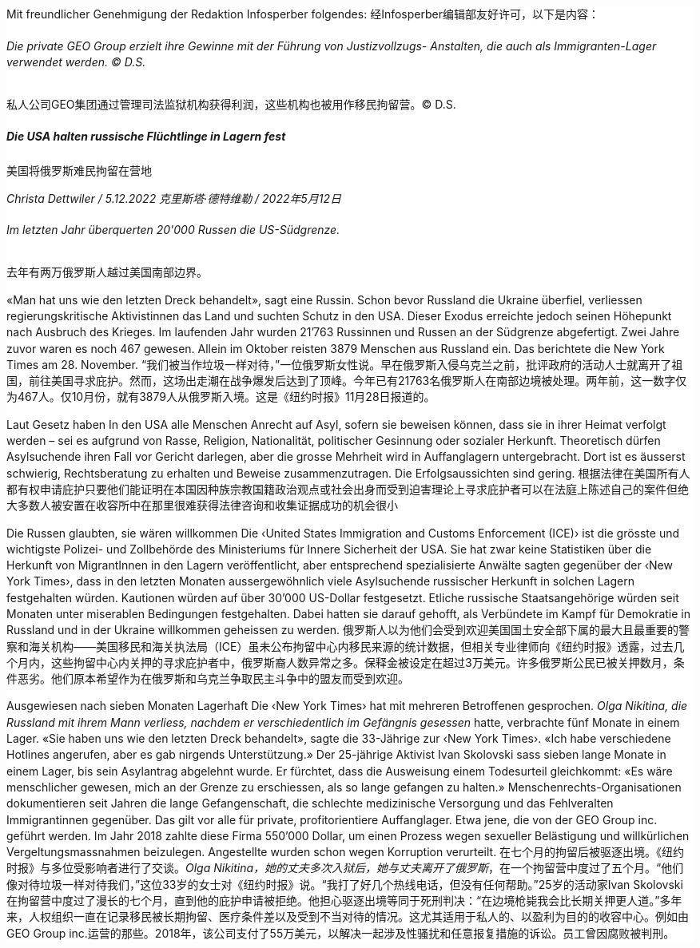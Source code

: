 ###### 
######

Mit freundlicher Genehmigung der Redaktion Infosperber folgendes:
经Infosperber编辑部友好许可，以下是内容：

###### Die private GEO Group erzielt ihre Gewinne mit der Führung von Justizvollzugs- Anstalten,  die auch als Immigranten-Lager verwendet werden. © D.S.
私人公司GEO集团通过管理司法监狱机构获得利润，这些机构也被用作移民拘留营。© D.S.

##### Die USA halten russische Flüchtlinge in Lagern fest
美国将俄罗斯难民拘留在营地

_Christa Dettwiler / 5.12.2022_
_克里斯塔·德特维勒 / 2022年5月12日_

###### Im letzten Jahr überquerten 20'000 Russen die US-Südgrenze.
去年有两万俄罗斯人越过美国南部边界。

«Man hat uns wie den letzten Dreck behandelt», sagt eine Russin. Schon bevor Russland die Ukraine überfiel, verliessen regierungskritische Aktivistinnen das Land und suchten Schutz in den USA. Dieser Exodus erreichte jedoch seinen Höhepunkt nach Ausbruch des Krieges. Im laufenden Jahr wurden 21’763 Russinnen und Russen an der Südgrenze abgefertigt. Zwei Jahre zuvor waren es noch 467 gewesen. Allein im Oktober reisten 3879 Menschen aus Russland ein. Das berichtete die New York Times am 28. November.
“我们被当作垃圾一样对待，”一位俄罗斯女性说。早在俄罗斯入侵乌克兰之前，批评政府的活动人士就离开了祖国，前往美国寻求庇护。然而，这场出走潮在战争爆发后达到了顶峰。今年已有21763名俄罗斯人在南部边境被处理。两年前，这一数字仅为467人。仅10月份，就有3879人从俄罗斯入境。这是《纽约时报》11月28日报道的。

Laut Gesetz haben In den USA alle Menschen Anrecht auf Asyl, sofern sie beweisen können, dass sie in ihrer Heimat verfolgt werden – sei es aufgrund von Rasse, Religion, Nationalität, politischer Gesinnung oder sozialer Herkunft. Theoretisch dürfen Asylsuchende ihren Fall vor Gericht darlegen, aber die grosse Mehrheit wird in Auffanglagern untergebracht. Dort ist es äusserst schwierig, Rechtsberatung zu erhalten und Beweise zusammenzutragen. Die Erfolgsaussichten sind gering.
根据法律在美国所有人都有权申请庇护只要他们能证明在本国因种族宗教国籍政治观点或社会出身而受到迫害理论上寻求庇护者可以在法庭上陈述自己的案件但绝大多数人被安置在收容所中在那里很难获得法律咨询和收集证据成功的机会很小

Die Russen glaubten, sie wären willkommen Die ‹United States Immigration and Customs Enforcement (ICE)› ist die grösste und wichtigste Polizei- und Zollbehörde des Ministeriums für Innere Sicherheit der USA. Sie hat zwar keine Statistiken über die Herkunft von MigrantInnen in den Lagern veröffentlicht, aber entsprechend spezialisierte Anwälte sagten gegenüber der ‹New York Times›, dass in den letzten Monaten aussergewöhnlich viele Asylsuchende russischer Herkunft in solchen Lagern festgehalten würden. Kautionen würden auf über 30’000 US-Dollar festgesetzt. Etliche russische Staatsangehörige würden seit Monaten unter miserablen Bedingungen festgehalten. Dabei hatten sie darauf gehofft, als Verbündete im Kampf für Demokratie in Russland und in der Ukraine willkommen geheissen zu werden.
俄罗斯人以为他们会受到欢迎美国国土安全部下属的最大且最重要的警察和海关机构——美国移民和海关执法局（ICE）虽未公布拘留中心内移民来源的统计数据，但相关专业律师向《纽约时报》透露，过去几个月内，这些拘留中心内关押的寻求庇护者中，俄罗斯裔人数异常之多。保释金被设定在超过3万美元。许多俄罗斯公民已被关押数月，条件恶劣。他们原本希望作为在俄罗斯和乌克兰争取民主斗争中的盟友而受到欢迎。

Ausgewiesen nach sieben Monaten Lagerhaft Die ‹New York Times› hat mit mehreren Betroffenen gesprochen. _Olga Nikitina, die Russland mit ihrem Mann verliess, nachdem er verschiedentlich im Gefängnis gesessen_ hatte, verbrachte fünf Monate in einem Lager. «Sie haben uns wie den letzten Dreck behandelt», sagte die 33-Jährige zur ‹New York Times›. «Ich habe verschiedene Hotlines angerufen, aber es gab nirgends Unterstützung.» Der 25-jährige Aktivist Ivan Skolovski sass sieben lange Monate in einem Lager, bis sein Asylantrag abgelehnt wurde. Er fürchtet, dass die Ausweisung einem Todesurteil gleichkommt: «Es wäre menschlicher gewesen, mich an der Grenze zu erschiessen, als so lange gefangen zu halten.» Menschenrechts-Organisationen dokumentieren seit Jahren die lange Gefangenschaft, die schlechte medizinische Versorgung und das Fehlveralten Immigrantinnen gegenüber. Das gilt vor alle für private, profitorientiere Auffanglager. Etwa jene, die von der GEO Group inc. geführt werden. Im Jahr 2018 zahlte diese Firma 550’000 Dollar, um einen Prozess wegen sexueller Belästigung und willkürlichen Vergeltungsmassnahmen beizulegen. Angestellte wurden schon wegen Korruption verurteilt.
在七个月的拘留后被驱逐出境。《纽约时报》与多位受影响者进行了交谈。_Olga Nikitina，她的丈夫多次入狱后，她与丈夫离开了俄罗斯_，在一个拘留营中度过了五个月。“他们像对待垃圾一样对待我们，”这位33岁的女士对《纽约时报》说。“我打了好几个热线电话，但没有任何帮助。”25岁的活动家Ivan Skolovski在拘留营中度过了漫长的七个月，直到他的庇护申请被拒绝。他担心驱逐出境等同于死刑判决：“在边境枪毙我会比长期关押更人道。”多年来，人权组织一直在记录移民被长期拘留、医疗条件差以及受到不当对待的情况。这尤其适用于私人的、以盈利为目的的收容中心。例如由GEO Group inc.运营的那些。2018年，该公司支付了55万美元，以解决一起涉及性骚扰和任意报复措施的诉讼。员工曾因腐败被判刑。
